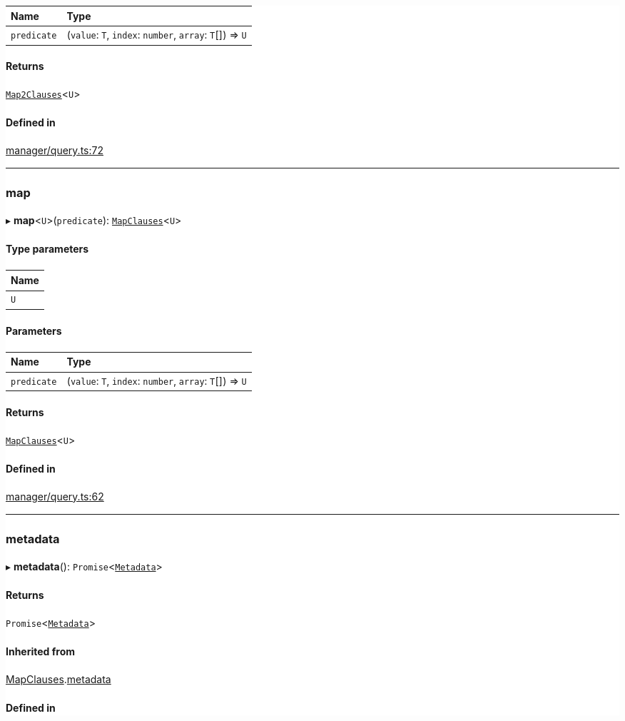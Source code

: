 | Name | Type |
| :------ | :------ |
| `predicate` | (`value`: `T`, `index`: `number`, `array`: `T`[]) => `U` |

#### Returns

[`Map2Clauses`](Map2Clauses.md)<`U`\>

#### Defined in

[manager/query.ts:72](https://github.com/FlavioLionelRita/lambdaorm-client-node/blob/521cb11/src/lib/manager/query.ts#L72)

___

### map

▸ **map**<`U`\>(`predicate`): [`MapClauses`](MapClauses.md)<`U`\>

#### Type parameters

| Name |
| :------ |
| `U` |

#### Parameters

| Name | Type |
| :------ | :------ |
| `predicate` | (`value`: `T`, `index`: `number`, `array`: `T`[]) => `U` |

#### Returns

[`MapClauses`](MapClauses.md)<`U`\>

#### Defined in

[manager/query.ts:62](https://github.com/FlavioLionelRita/lambdaorm-client-node/blob/521cb11/src/lib/manager/query.ts#L62)

___

### metadata

▸ **metadata**(): `Promise`<[`Metadata`](../interfaces/Metadata.md)\>

#### Returns

`Promise`<[`Metadata`](../interfaces/Metadata.md)\>

#### Inherited from

[MapClauses](MapClauses.md).[metadata](MapClauses.md#metadata)

#### Defined in
